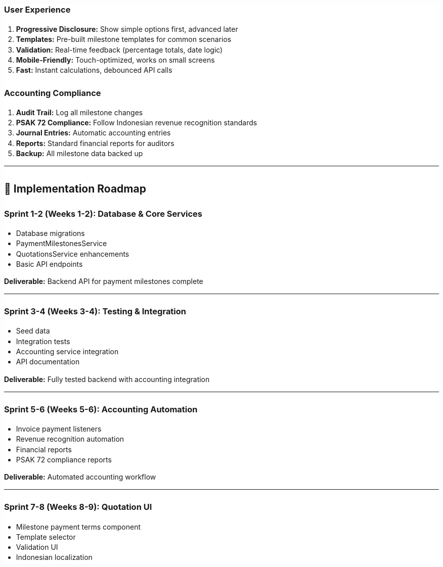 ### User Experience
1. **Progressive Disclosure:** Show simple options first, advanced later
2. **Templates:** Pre-built milestone templates for common scenarios
3. **Validation:** Real-time feedback (percentage totals, date logic)
4. **Mobile-Friendly:** Touch-optimized, works on small screens
5. **Fast:** Instant calculations, debounced API calls

### Accounting Compliance
1. **Audit Trail:** Log all milestone changes
2. **PSAK 72 Compliance:** Follow Indonesian revenue recognition standards
3. **Journal Entries:** Automatic accounting entries
4. **Reports:** Standard financial reports for auditors
5. **Backup:** All milestone data backed up

---

## 🚀 Implementation Roadmap

### Sprint 1-2 (Weeks 1-2): Database & Core Services
- Database migrations
- PaymentMilestonesService
- QuotationsService enhancements
- Basic API endpoints

**Deliverable:** Backend API for payment milestones complete

---

### Sprint 3-4 (Weeks 3-4): Testing & Integration
- Seed data
- Integration tests
- Accounting service integration
- API documentation

**Deliverable:** Fully tested backend with accounting integration

---

### Sprint 5-6 (Weeks 5-6): Accounting Automation
- Invoice payment listeners
- Revenue recognition automation
- Financial reports
- PSAK 72 compliance reports

**Deliverable:** Automated accounting workflow

---

### Sprint 7-8 (Weeks 8-9): Quotation UI
- Milestone payment terms component
- Template selector
- Validation UI
- Indonesian localization
